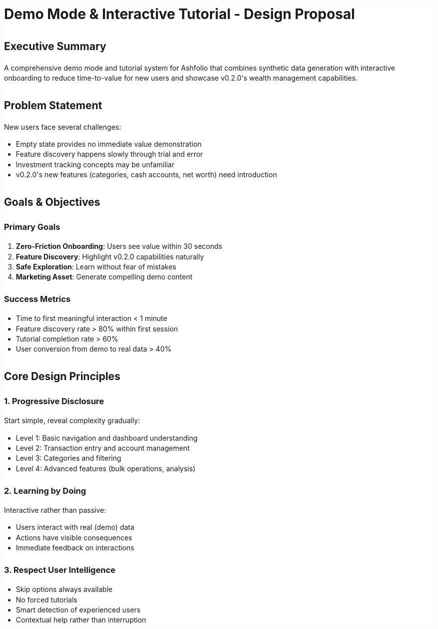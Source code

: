 # Demo Mode & Interactive Tutorial - Design Proposal

## Executive Summary

A comprehensive demo mode and tutorial system for Ashfolio that combines synthetic data generation with interactive onboarding to reduce time-to-value for new users and showcase v0.2.0's wealth management capabilities.

## Problem Statement

New users face several challenges:
- Empty state provides no immediate value demonstration
- Feature discovery happens slowly through trial and error
- Investment tracking concepts may be unfamiliar
- v0.2.0's new features (categories, cash accounts, net worth) need introduction

## Goals & Objectives

### Primary Goals
1. **Zero-Friction Onboarding**: Users see value within 30 seconds
2. **Feature Discovery**: Highlight v0.2.0 capabilities naturally
3. **Safe Exploration**: Learn without fear of mistakes
4. **Marketing Asset**: Generate compelling demo content

### Success Metrics
- Time to first meaningful interaction < 1 minute
- Feature discovery rate > 80% within first session
- Tutorial completion rate > 60%
- User conversion from demo to real data > 40%

## Core Design Principles

### 1. Progressive Disclosure
Start simple, reveal complexity gradually:
- Level 1: Basic navigation and dashboard understanding
- Level 2: Transaction entry and account management
- Level 3: Categories and filtering
- Level 4: Advanced features (bulk operations, analysis)

### 2. Learning by Doing
Interactive rather than passive:
- Users interact with real (demo) data
- Actions have visible consequences
- Immediate feedback on interactions

### 3. Respect User Intelligence
- Skip options always available
- No forced tutorials
- Smart detection of experienced users
- Contextual help rather than interruption
